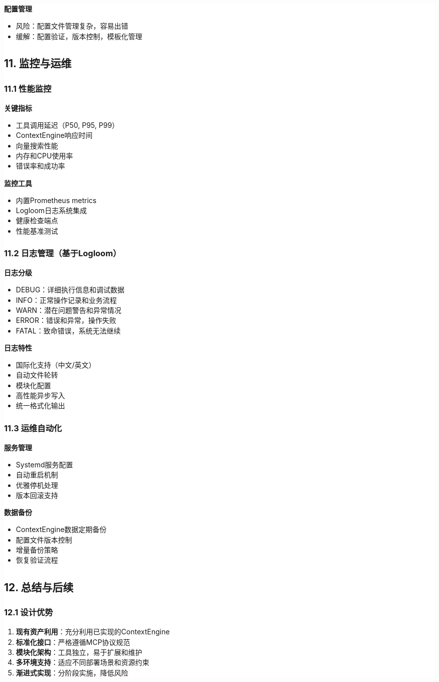 **配置管理**
- 风险：配置文件管理复杂，容易出错
- 缓解：配置验证，版本控制，模板化管理

## 11. 监控与运维

### 11.1 性能监控
**关键指标**
- 工具调用延迟（P50, P95, P99）
- ContextEngine响应时间
- 向量搜索性能
- 内存和CPU使用率
- 错误率和成功率

**监控工具**
- 内置Prometheus metrics
- Logloom日志系统集成
- 健康检查端点
- 性能基准测试

### 11.2 日志管理（基于Logloom）
**日志分级**
- DEBUG：详细执行信息和调试数据
- INFO：正常操作记录和业务流程
- WARN：潜在问题警告和异常情况
- ERROR：错误和异常，操作失败
- FATAL：致命错误，系统无法继续

**日志特性**
- 国际化支持（中文/英文）
- 自动文件轮转
- 模块化配置
- 高性能异步写入
- 统一格式化输出

### 11.3 运维自动化
**服务管理**
- Systemd服务配置
- 自动重启机制
- 优雅停机处理
- 版本回滚支持

**数据备份**
- ContextEngine数据定期备份
- 配置文件版本控制
- 增量备份策略
- 恢复验证流程

## 12. 总结与后续

### 12.1 设计优势
1. **现有资产利用**：充分利用已实现的ContextEngine
2. **标准化接口**：严格遵循MCP协议规范
3. **模块化架构**：工具独立，易于扩展和维护
4. **多环境支持**：适应不同部署场景和资源约束
5. **渐进式实现**：分阶段实施，降低风险
